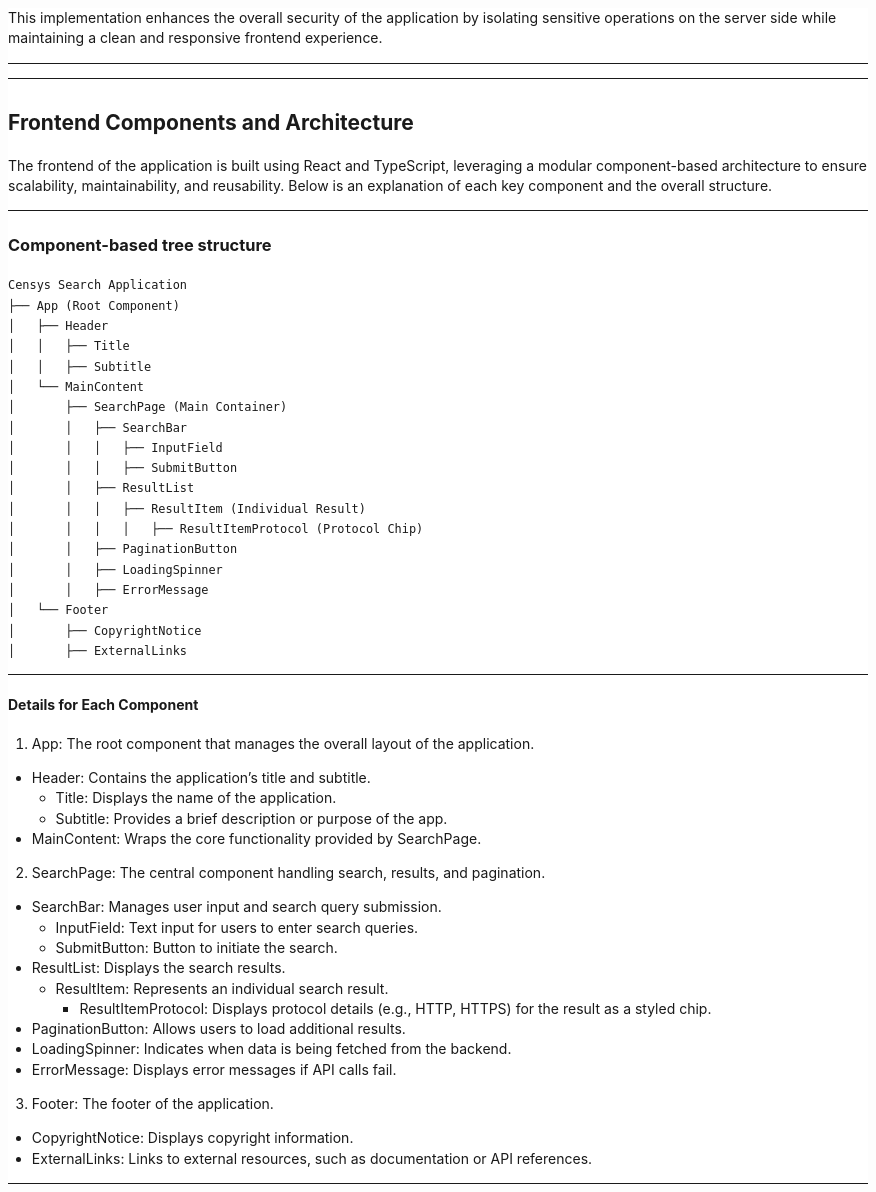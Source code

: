 
This implementation enhances the overall security of the application by isolating sensitive operations on the server side while maintaining a clean and responsive frontend experience.

---
---

## Frontend Components and Architecture

The frontend of the application is built using React and TypeScript, leveraging a modular component-based architecture to ensure scalability, maintainability, and reusability. Below is an explanation of each key component and the overall structure.

---

### Component-based tree structure

```
Censys Search Application
├── App (Root Component)
│   ├── Header
│   │   ├── Title
│   │   ├── Subtitle
│   └── MainContent
│       ├── SearchPage (Main Container)
│       │   ├── SearchBar
│       │   │   ├── InputField
│       │   │   ├── SubmitButton
│       │   ├── ResultList
│       │   │   ├── ResultItem (Individual Result)
│       │   │   │   ├── ResultItemProtocol (Protocol Chip)
│       │   ├── PaginationButton
│       │   ├── LoadingSpinner
│       │   ├── ErrorMessage
│   └── Footer
│       ├── CopyrightNotice
│       ├── ExternalLinks
```
---

#### Details for Each Component

1.	App: The root component that manages the overall layout of the application.
   - Header: Contains the application’s title and subtitle.
      - Title: Displays the name of the application.
      - Subtitle: Provides a brief description or purpose of the app.
   - MainContent: Wraps the core functionality provided by SearchPage.
2.	SearchPage: The central component handling search, results, and pagination.
   - SearchBar: Manages user input and search query submission.
      - InputField: Text input for users to enter search queries.
      - SubmitButton: Button to initiate the search.
   - ResultList: Displays the search results.
      - ResultItem: Represents an individual search result.
         - ResultItemProtocol: Displays protocol details (e.g., HTTP, HTTPS) for the result as a styled chip.
   - PaginationButton: Allows users to load additional results.
   - LoadingSpinner: Indicates when data is being fetched from the backend.
   - ErrorMessage: Displays error messages if API calls fail.
3.	Footer: The footer of the application.
   - CopyrightNotice: Displays copyright information.
   - ExternalLinks: Links to external resources, such as documentation or API references.

---